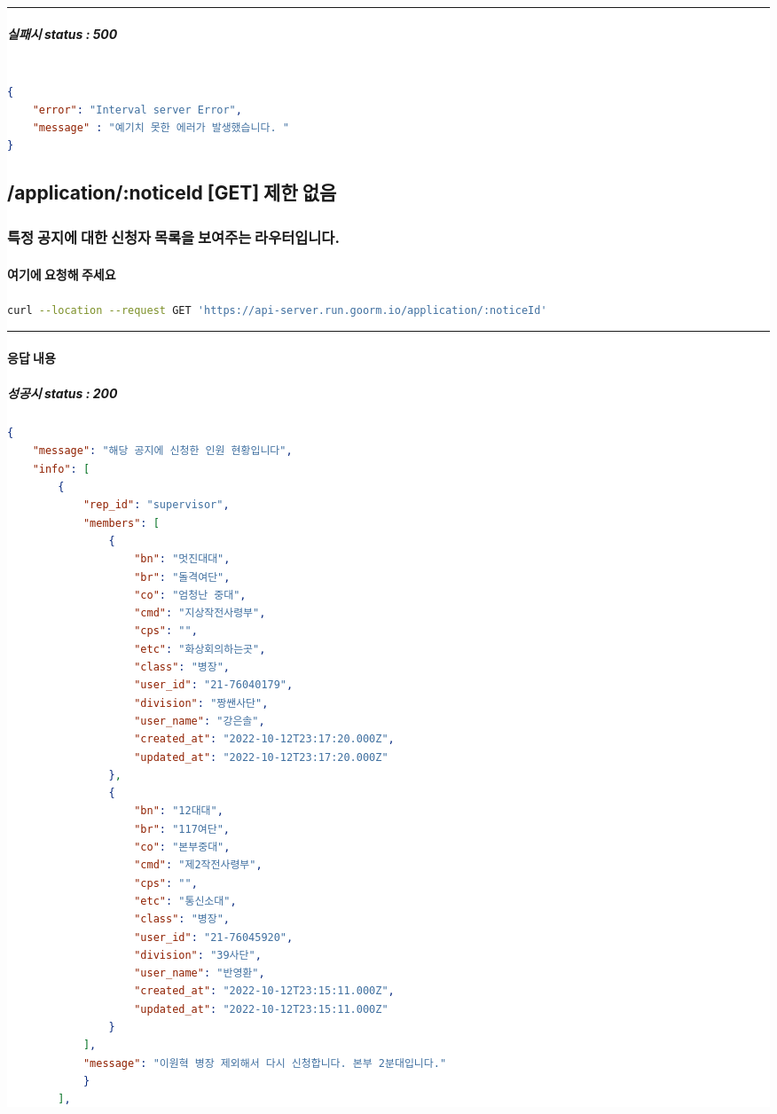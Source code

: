 
---

##### 실패시 status : 500
```json
    
{
    "error": "Interval server Error",
    "message" : "예기치 못한 에러가 발생했습니다. "
}
```

## /application/:noticeId [GET] 제한 없음
### 특정 공지에 대한 신청자 목록을 보여주는 라우터입니다.

#### 여기에 요청해 주세요
```bash
curl --location --request GET 'https://api-server.run.goorm.io/application/:noticeId'
```

---
#### 응답 내용
##### 성공시 status : 200
```json
{
	"message": "해당 공지에 신청한 인원 현황입니다",
	"info": [
		{
			"rep_id": "supervisor",
			"members": [
				{
					"bn": "멋진대대",
					"br": "돌격여단",
					"co": "엄청난 중대",
					"cmd": "지상작전사령부",
					"cps": "",
					"etc": "화상회의하는곳",
					"class": "병장",
					"user_id": "21-76040179",
					"division": "짱쌘사단",
					"user_name": "강은솔",
					"created_at": "2022-10-12T23:17:20.000Z",
					"updated_at": "2022-10-12T23:17:20.000Z"
				},
				{
					"bn": "12대대",
					"br": "117여단",
					"co": "본부중대",
					"cmd": "제2작전사령부",
					"cps": "",
					"etc": "통신소대",
					"class": "병장",
					"user_id": "21-76045920",
					"division": "39사단",
					"user_name": "반영환",
					"created_at": "2022-10-12T23:15:11.000Z",
					"updated_at": "2022-10-12T23:15:11.000Z"
				}
			],
			"message": "이원혁 병장 제외해서 다시 신청합니다. 본부 2분대입니다."
			}
		],

```